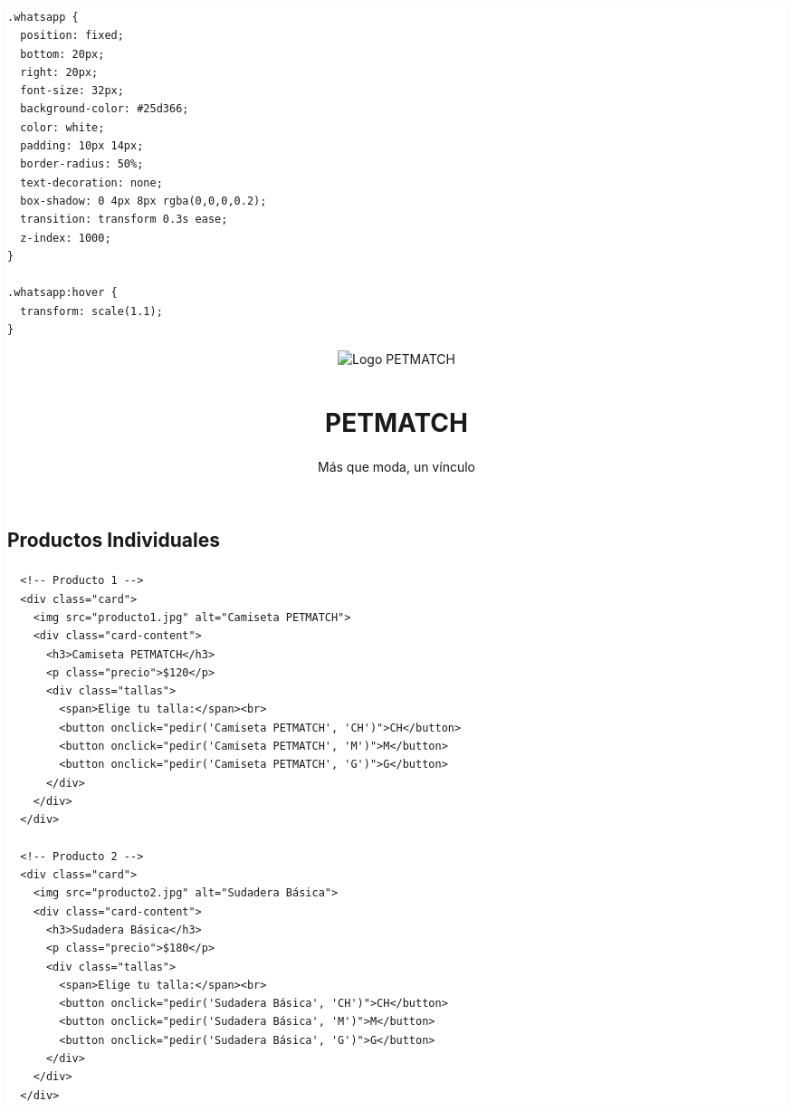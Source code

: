     .whatsapp {
      position: fixed;
      bottom: 20px;
      right: 20px;
      font-size: 32px;
      background-color: #25d366;
      color: white;
      padding: 10px 14px;
      border-radius: 50%;
      text-decoration: none;
      box-shadow: 0 4px 8px rgba(0,0,0,0.2);
      transition: transform 0.3s ease;
      z-index: 1000;
    }

    .whatsapp:hover {
      transform: scale(1.1);
    }
  </style>
</head>
<body>

  
  <header>
    <img src="logo.png" alt="Logo PETMATCH" />
    <div>
      <h1>PETMATCH</h1>
      <p>Más que moda, un vínculo</p>
    </div>
  </header>

  
  <section class="seccion">
    <h2>Productos Individuales</h2>
    <div class="productos">

      <!-- Producto 1 -->
      <div class="card">
        <img src="producto1.jpg" alt="Camiseta PETMATCH">
        <div class="card-content">
          <h3>Camiseta PETMATCH</h3>
          <p class="precio">$120</p>
          <div class="tallas">
            <span>Elige tu talla:</span><br>
            <button onclick="pedir('Camiseta PETMATCH', 'CH')">CH</button>
            <button onclick="pedir('Camiseta PETMATCH', 'M')">M</button>
            <button onclick="pedir('Camiseta PETMATCH', 'G')">G</button>
          </div>
        </div>
      </div>

      <!-- Producto 2 -->
      <div class="card">
        <img src="producto2.jpg" alt="Sudadera Básica">
        <div class="card-content">
          <h3>Sudadera Básica</h3>
          <p class="precio">$180</p>
          <div class="tallas">
            <span>Elige tu talla:</span><br>
            <button onclick="pedir('Sudadera Básica', 'CH')">CH</button>
            <button onclick="pedir('Sudadera Básica', 'M')">M</button>
            <button onclick="pedir('Sudadera Básica', 'G')">G</button>
          </div>
        </div>
      </div>